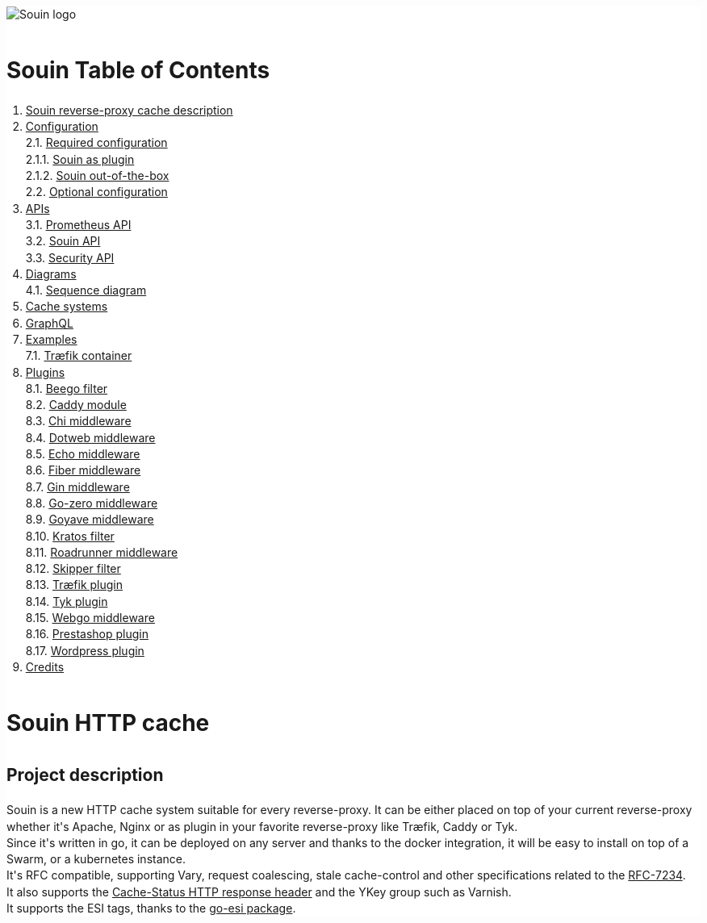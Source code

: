 ![Souin logo](https://github.com/darkweak/souin/blob/master/docs/img/logo.svg)

# Souin Table of Contents
1. [Souin reverse-proxy cache description](#project-description)
2. [Configuration](#configuration)  
  2.1. [Required configuration](#required-configuration)  
    2.1.1. [Souin as plugin](#souin-as-plugin)  
    2.1.2. [Souin out-of-the-box](#souin-out-of-the-box)  
  2.2. [Optional configuration](#optional-configuration)
3. [APIs](#apis)  
  3.1. [Prometheus API](#prometheus-api)  
  3.2. [Souin API](#souin-api)  
  3.3. [Security API](#security-api)
4. [Diagrams](#diagrams)  
  4.1. [Sequence diagram](#sequence-diagram)
5. [Cache systems](#cache-systems)
6. [GraphQL](#graphql)  
7. [Examples](#examples)  
  7.1. [Træfik container](#træfik-container)
8. [Plugins](#plugins)  
  8.1. [Beego filter](#beego-filter)  
  8.2. [Caddy module](#caddy-module)  
  8.3. [Chi middleware](#chi-middleware)  
  8.4. [Dotweb middleware](#dotweb-middleware)  
  8.5. [Echo middleware](#echo-middleware)  
  8.6. [Fiber middleware](#fiber-middleware)  
  8.7. [Gin middleware](#gin-middleware)  
  8.8. [Go-zero middleware](#go-zero-middleware)  
  8.9. [Goyave middleware](#goyave-middleware)  
  8.10. [Kratos filter](#kratos-filter)  
  8.11. [Roadrunner middleware](#roadrunner-middleware)  
  8.12. [Skipper filter](#skipper-filter)  
  8.13. [Træfik plugin](#træfik-plugin)  
  8.14. [Tyk plugin](#tyk-plugin)  
  8.15. [Webgo middleware](#webgo-middleware)  
  8.16. [Prestashop plugin](#prestashop-plugin)  
  8.17. [Wordpress plugin](#wordpress-plugin)  
9. [Credits](#credits)

# Souin HTTP cache

## Project description
Souin is a new HTTP cache system suitable for every reverse-proxy. It can be either placed on top of your current reverse-proxy whether it's Apache, Nginx or as plugin in your favorite reverse-proxy like Træfik, Caddy or Tyk.  
Since it's written in go, it can be deployed on any server and thanks to the docker integration, it will be easy to install on top of a Swarm, or a kubernetes instance.  
It's RFC compatible, supporting Vary, request coalescing, stale cache-control and other specifications related to the [RFC-7234](https://tools.ietf.org/html/rfc7234).  
It also supports the [Cache-Status HTTP response header](https://www.rfc-editor.org/rfc/rfc9211) and the YKey group such as Varnish.  
It supports the ESI tags, thanks to the [go-esi package](https://github.com/darkweak/go-esi).

